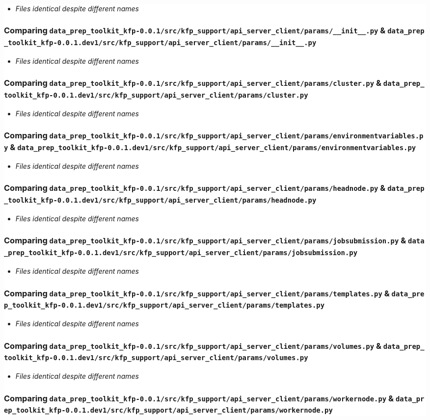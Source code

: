  * *Files identical despite different names*

### Comparing `data_prep_toolkit_kfp-0.0.1/src/kfp_support/api_server_client/params/__init__.py` & `data_prep_toolkit_kfp-0.0.1.dev1/src/kfp_support/api_server_client/params/__init__.py`

 * *Files identical despite different names*

### Comparing `data_prep_toolkit_kfp-0.0.1/src/kfp_support/api_server_client/params/cluster.py` & `data_prep_toolkit_kfp-0.0.1.dev1/src/kfp_support/api_server_client/params/cluster.py`

 * *Files identical despite different names*

### Comparing `data_prep_toolkit_kfp-0.0.1/src/kfp_support/api_server_client/params/environmentvariables.py` & `data_prep_toolkit_kfp-0.0.1.dev1/src/kfp_support/api_server_client/params/environmentvariables.py`

 * *Files identical despite different names*

### Comparing `data_prep_toolkit_kfp-0.0.1/src/kfp_support/api_server_client/params/headnode.py` & `data_prep_toolkit_kfp-0.0.1.dev1/src/kfp_support/api_server_client/params/headnode.py`

 * *Files identical despite different names*

### Comparing `data_prep_toolkit_kfp-0.0.1/src/kfp_support/api_server_client/params/jobsubmission.py` & `data_prep_toolkit_kfp-0.0.1.dev1/src/kfp_support/api_server_client/params/jobsubmission.py`

 * *Files identical despite different names*

### Comparing `data_prep_toolkit_kfp-0.0.1/src/kfp_support/api_server_client/params/templates.py` & `data_prep_toolkit_kfp-0.0.1.dev1/src/kfp_support/api_server_client/params/templates.py`

 * *Files identical despite different names*

### Comparing `data_prep_toolkit_kfp-0.0.1/src/kfp_support/api_server_client/params/volumes.py` & `data_prep_toolkit_kfp-0.0.1.dev1/src/kfp_support/api_server_client/params/volumes.py`

 * *Files identical despite different names*

### Comparing `data_prep_toolkit_kfp-0.0.1/src/kfp_support/api_server_client/params/workernode.py` & `data_prep_toolkit_kfp-0.0.1.dev1/src/kfp_support/api_server_client/params/workernode.py`
